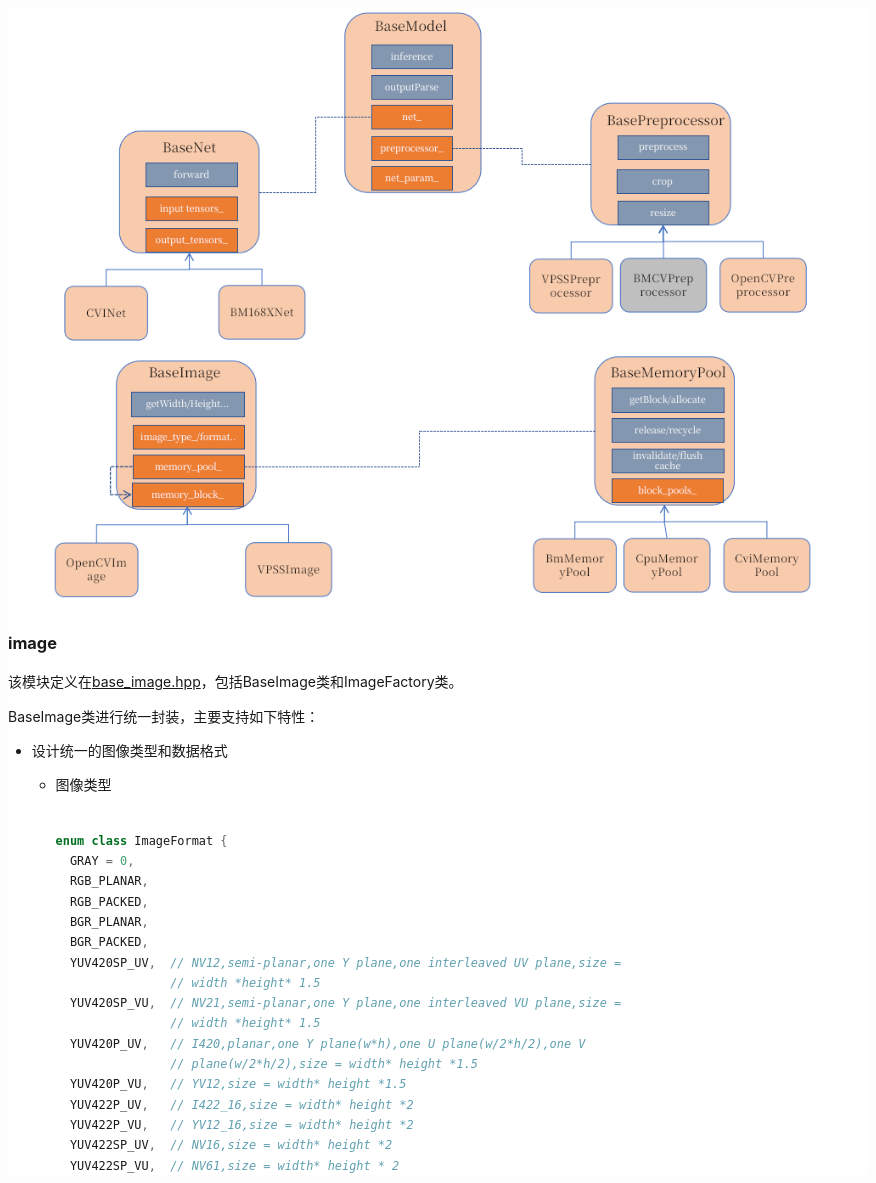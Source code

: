 ![底座框架](assets/base_framework.png)

### image

该模块定义在[base_image.hpp](../../include/framework/image/base_image.hpp)，包括BaseImage类和ImageFactory类。

BaseImage类进行统一封装，主要支持如下特性：

* 设计统一的图像类型和数据格式
  * 图像类型

    ```cpp

    enum class ImageFormat {
      GRAY = 0,
      RGB_PLANAR,
      RGB_PACKED,
      BGR_PLANAR,
      BGR_PACKED,
      YUV420SP_UV,  // NV12,semi-planar,one Y plane,one interleaved UV plane,size =
                    // width *height* 1.5
      YUV420SP_VU,  // NV21,semi-planar,one Y plane,one interleaved VU plane,size =
                    // width *height* 1.5
      YUV420P_UV,   // I420,planar,one Y plane(w*h),one U plane(w/2*h/2),one V
                    // plane(w/2*h/2),size = width* height *1.5
      YUV420P_VU,   // YV12,size = width* height *1.5
      YUV422P_UV,   // I422_16,size = width* height *2
      YUV422P_VU,   // YV12_16,size = width* height *2
      YUV422SP_UV,  // NV16,size = width* height *2
      YUV422SP_VU,  // NV61,size = width* height * 2

